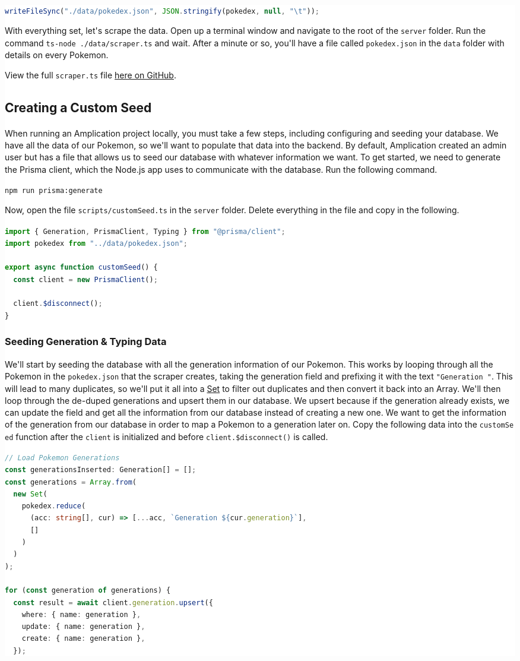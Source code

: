 ```typescript
writeFileSync("./data/pokedex.json", JSON.stringify(pokedex, null, "\t"));
```

With everything set, let's scrape the data. Open up a terminal window and navigate to the root of the `server` folder. Run the command `ts-node ./data/scraper.ts` and wait. After a minute or so, you'll have a file called `pokedex.json` in the `data` folder with details on every Pokemon.

View the full `scraper.ts` file [here on GitHub](https://github.com/amplication/blog-sample-projects/blob/main/amplidex/server/data/scaper.ts).

## Creating a Custom Seed

When running an Amplication project locally, you must take a few steps, including configuring and seeding your database. We have all the data of our Pokemon, so we'll want to populate that data into the backend. By default, Amplication created an admin user but has a file that allows us to seed our database with whatever information we want. To get started, we need to generate the Prisma client, which the Node.js app uses to communicate with the database. Run the following command.

```console
npm run prisma:generate
```

Now, open the file `scripts/customSeed.ts` in the `server` folder. Delete everything in the file and copy in the following.

```typescript
import { Generation, PrismaClient, Typing } from "@prisma/client";
import pokedex from "../data/pokedex.json";

export async function customSeed() {
  const client = new PrismaClient();

  client.$disconnect();
}
```

### Seeding Generation & Typing Data

We'll start by seeding the database with all the generation information of our Pokemon. This works by looping through all the Pokemon in the `pokedex.json` that the scraper creates, taking the generation field and prefixing it with the text `"Generation "`. This will lead to many duplicates, so we'll put it all into a [Set](https://developer.mozilla.org/en-US/docs/Web/JavaScript/Reference/Global_Objects/Set) to filter out duplicates and then convert it back into an Array. We'll then loop through the de-duped generations and upsert them in our database. We upsert because if the generation already exists, we can update the field and get all the information from our database instead of creating a new one. We want to get the information of the generation from our database in order to map a Pokemon to a generation later on. Copy the following data into the `customSeed` function after the `client` is initialized and before `client.$disconnect()` is called.

```typescript
// Load Pokemon Generations
const generationsInserted: Generation[] = [];
const generations = Array.from(
  new Set(
    pokedex.reduce(
      (acc: string[], cur) => [...acc, `Generation ${cur.generation}`],
      []
    )
  )
);

for (const generation of generations) {
  const result = await client.generation.upsert({
    where: { name: generation },
    update: { name: generation },
    create: { name: generation },
  });
```